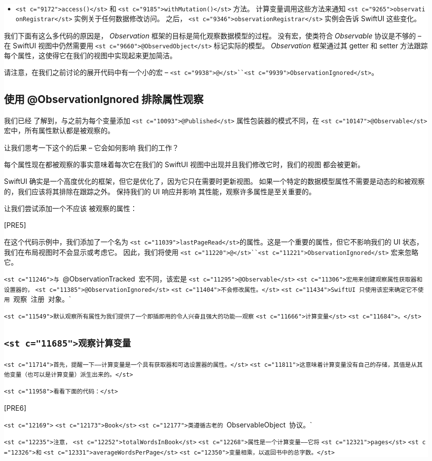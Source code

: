 +   `<st c="9172">access()</st>` <st c="9180">和</st> `<st c="9185">withMutation()</st>` <st c="9199">方法。</st> <st c="9209">计算变量调用这些方法来通知</st> `<st c="9265">observationRegistrar</st>` <st c="9285">实例关于任何数据修改访问。</st> <st c="9331">之后，</st> `<st c="9346">observationRegistrar</st>` <st c="9366">实例会告诉 SwiftUI 这些变化。</st>

<st c="9410">我们下面有这么多代码的原因是，</st> *<st c="9466">Observation</st>* <st c="9477">框架的目标是简化观察数据模型的过程。</st> <st c="9548">没有宏，使类符合</st> *<st c="9576">Observable</st>* <st c="9586">协议是不够的 – 在 SwiftUI 视图中仍然需要用</st> `<st c="9660">@ObservedObject</st>` <st c="9675">标记实际的模型。</st> <st c="9721">*<st c="9725">Observation</st>* <st c="9736">框架通过其 getter 和 setter 方法跟踪每个属性，这使得它在我们的视图中实现起来更加简洁。</st>

<st c="9854">请注意，在我们之前讨论的展开代码中有一个小的宏 –</st> `<st c="9938">@</st>``<st c="9939">ObservationIgnored</st>`<st c="9957">。</st>

## <st c="9958">使用 @ObservationIgnored 排除属性观察</st>

<st c="10022">我们已经</st> <st c="10034">了解到，与之前为每个变量添加</st> `<st c="10093">@Published</st>` <st c="10103">属性包装器的模式不同，在</st> `<st c="10147">@Observable</st>` <st c="10158">宏中，所有属性默认都是被观察的。</st>

<st c="10209">让我们思考一下这个的后果 – 它会如何影响</st> <st c="10270">我们的工作？</st>

<st c="10279">每个属性现在都被观察的事实意味着每次它在我们的 SwiftUI 视图中出现并且我们修改它时，我们的视图</st> <st c="10404">都会被更新。</st>

<st c="10417">SwiftUI 确实是一个高度优化的框架，但它是优化了，因为它只在需要时更新视图。</st> <st c="10529">如果一个特定的数据模型属性不需要是动态的和被观察的，我们应该将其排除在跟踪之外。</st> <st c="10642">保持我们的 UI 响应并影响</st> <st c="10694">其性能，观察许多属性是至关重要的。</st>

<st c="10747">让我们尝试添加一个不应该</st> <st c="10800">被观察的属性：</st>

[PRE5]

<st c="10991">在这个代码示例中，我们添加了一个名为</st> `<st c="11039">lastPageRead</st>`<st c="11051">的属性。这是一个重要的属性，但它不影响我们的 UI 状态，我们在布局视图时不会显示或考虑它。</st> <st c="11181">因此，我们将使用</st> `<st c="11220">@</st>``<st c="11221">ObservationIgnored</st>` <st c="11239">宏来忽略它。</st>

`<st c="11246">与 `<st c="11258">@ObservationTracked</st>` `<st c="11277">宏不同，该宏是 `<st c="11295">@Observable</st>` `<st c="11306">宏用来创建观察属性获取器和设置器的，` `<st c="11385">@ObservationIgnored</st>` `<st c="11404">不会修改属性。</st>` `<st c="11434">SwiftUI 只使用该宏来确定它不使用 `<st c="11521">观察</st>` `<st c="11530">注册</st>` `<st c="11541">对象。</st>`

`<st c="11549">默认观察所有属性为我们提供了一个即插即用的令人兴奋且强大的功能——观察` `<st c="11666">计算变量</st>` `<st c="11684">。</st>`

## `<st c="11685">观察计算变量`

`<st c="11714">首先，提醒一下——计算变量是一个具有获取器和可选设置器的属性。</st>` `<st c="11811">这意味着计算变量没有自己的存储，其值是从其他变量（也可以是计算变量）派生出来的。</st>`

`<st c="11958">看看下面的代码：</st>`

[PRE6]

`<st c="12169">` `<st c="12173">Book</st>` `<st c="12177">类遵循古老的 `<st c="12209">ObservableObject</st>` `<st c="12225">协议。</st>`

`<st c="12235">注意，` `<st c="12252">totalWordsInBook</st>` `<st c="12268">属性是一个计算变量——它将` `<st c="12321">pages</st>` `<st c="12326">和` `<st c="12331">averageWordsPerPage</st>` `<st c="12350">变量相乘，以返回书中的总字数。</st>`
